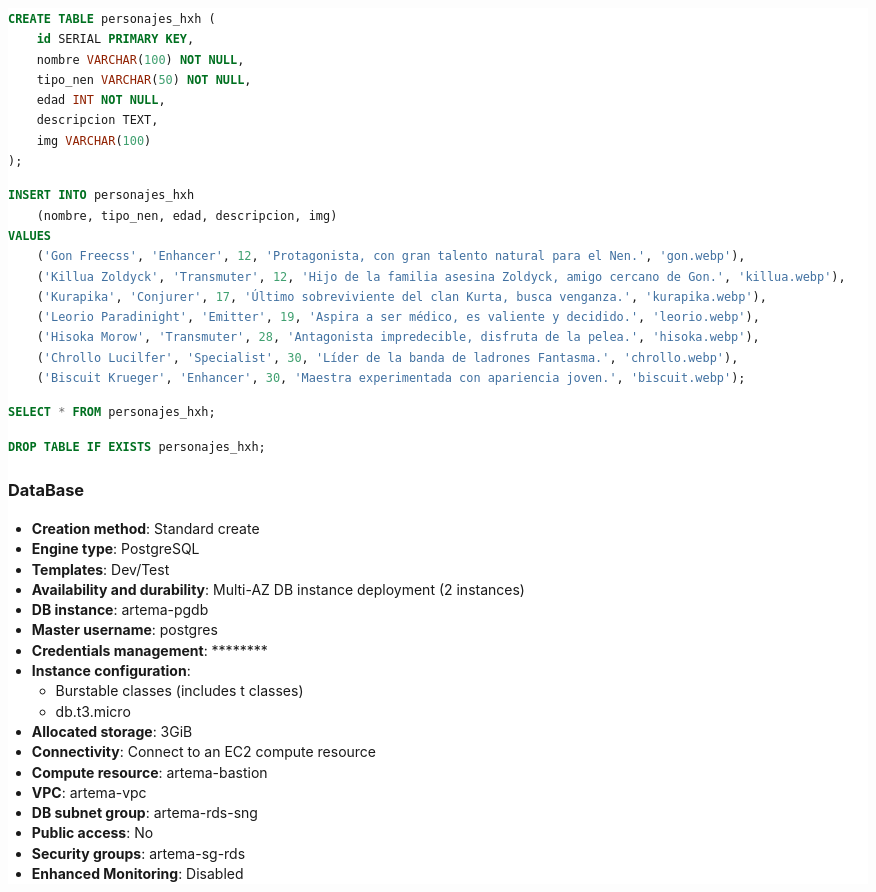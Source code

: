 ```sql
CREATE TABLE personajes_hxh (
    id SERIAL PRIMARY KEY,
    nombre VARCHAR(100) NOT NULL,
    tipo_nen VARCHAR(50) NOT NULL,
    edad INT NOT NULL,
    descripcion TEXT,
    img VARCHAR(100)
);
```

```sql
INSERT INTO personajes_hxh 
    (nombre, tipo_nen, edad, descripcion, img)
VALUES
    ('Gon Freecss', 'Enhancer', 12, 'Protagonista, con gran talento natural para el Nen.', 'gon.webp'),
    ('Killua Zoldyck', 'Transmuter', 12, 'Hijo de la familia asesina Zoldyck, amigo cercano de Gon.', 'killua.webp'),
    ('Kurapika', 'Conjurer', 17, 'Último sobreviviente del clan Kurta, busca venganza.', 'kurapika.webp'),
    ('Leorio Paradinight', 'Emitter', 19, 'Aspira a ser médico, es valiente y decidido.', 'leorio.webp'),
    ('Hisoka Morow', 'Transmuter', 28, 'Antagonista impredecible, disfruta de la pelea.', 'hisoka.webp'),
    ('Chrollo Lucilfer', 'Specialist', 30, 'Líder de la banda de ladrones Fantasma.', 'chrollo.webp'),
    ('Biscuit Krueger', 'Enhancer', 30, 'Maestra experimentada con apariencia joven.', 'biscuit.webp');
```

```sql
SELECT * FROM personajes_hxh;
```

```sql
DROP TABLE IF EXISTS personajes_hxh;
```

### DataBase
- **Creation method**: Standard create
- **Engine type**: PostgreSQL
- **Templates**: Dev/Test
- **Availability and durability**: Multi-AZ DB instance deployment (2 instances)
- **DB instance**: artema-pgdb
- **Master username**: postgres
- **Credentials management**: ********
- **Instance configuration**:
    - Burstable classes (includes t classes)
    - db.t3.micro
- **Allocated storage**: 3GiB
- **Connectivity**: Connect to an EC2 compute resource
- **Compute resource**: artema-bastion
- **VPC**: artema-vpc
- **DB subnet group**: artema-rds-sng
- **Public access**: No
- **Security groups**: artema-sg-rds
- **Enhanced Monitoring**: Disabled
